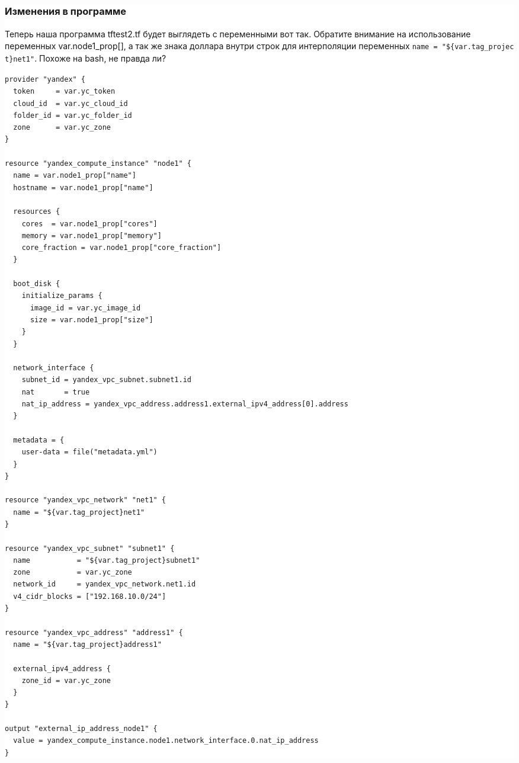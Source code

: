 ### Изменения в программе

Теперь наша программа tftest2.tf будет выглядеть с переменными вот так. Обратите внимание на использование переменных var.node1_prop[], а так же знака доллара внутри строк для интерполяции переменных `name = "${var.tag_project}net1"`. Похоже на bash, не правда ли?

```
provider "yandex" {
  token     = var.yc_token
  cloud_id  = var.yc_cloud_id
  folder_id = var.yc_folder_id
  zone      = var.yc_zone
}

resource "yandex_compute_instance" "node1" {
  name = var.node1_prop["name"]
  hostname = var.node1_prop["name"]

  resources {
    cores  = var.node1_prop["cores"]
    memory = var.node1_prop["memory"]
    core_fraction = var.node1_prop["core_fraction"]
  }

  boot_disk {
    initialize_params {
      image_id = var.yc_image_id
      size = var.node1_prop["size"]
    }
  }

  network_interface {
    subnet_id = yandex_vpc_subnet.subnet1.id
    nat       = true
    nat_ip_address = yandex_vpc_address.address1.external_ipv4_address[0].address
  }

  metadata = {
    user-data = file("metadata.yml")
  }
}

resource "yandex_vpc_network" "net1" {
  name = "${var.tag_project}net1"
}

resource "yandex_vpc_subnet" "subnet1" {
  name           = "${var.tag_project}subnet1"
  zone           = var.yc_zone
  network_id     = yandex_vpc_network.net1.id
  v4_cidr_blocks = ["192.168.10.0/24"]
}

resource "yandex_vpc_address" "address1" {
  name = "${var.tag_project}address1"

  external_ipv4_address {
    zone_id = var.yc_zone
  }
}

output "external_ip_address_node1" {
  value = yandex_compute_instance.node1.network_interface.0.nat_ip_address
}
```